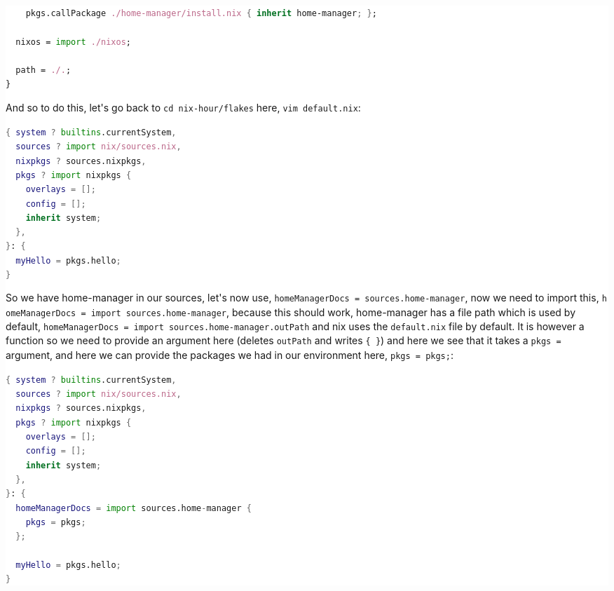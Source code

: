 ```nix
    pkgs.callPackage ./home-manager/install.nix { inherit home-manager; };

  nixos = import ./nixos;

  path = ./.;
}
```

And so to do this, let's go back to `cd nix-hour/flakes` here, `vim default.nix`:

```nix
{ system ? builtins.currentSystem,
  sources ? import nix/sources.nix,
  nixpkgs ? sources.nixpkgs,
  pkgs ? import nixpkgs {
    overlays = [];
    config = [];
    inherit system;
  },
}: {
  myHello = pkgs.hello;
}
```

So we have home-manager in our sources, let's now use, `homeManagerDocs = sources.home-manager`, now we need to import
this, `homeManagerDocs = import sources.home-manager`, because this should work, home-manager has a file path which
is used by default, `homeManagerDocs = import sources.home-manager.outPath` and nix uses the `default.nix` file by 
default. It is however a function so we need to provide an argument here (deletes `outPath` and writes `{ }`) and here
we see that it takes a `pkgs = ` argument, and here we can provide the packages we had in our environment here,
`pkgs = pkgs;`:

```nix
{ system ? builtins.currentSystem,
  sources ? import nix/sources.nix,
  nixpkgs ? sources.nixpkgs,
  pkgs ? import nixpkgs {
    overlays = [];
    config = [];
    inherit system;
  },
}: {
  homeManagerDocs = import sources.home-manager {
    pkgs = pkgs;
  };

  myHello = pkgs.hello;
}
```
